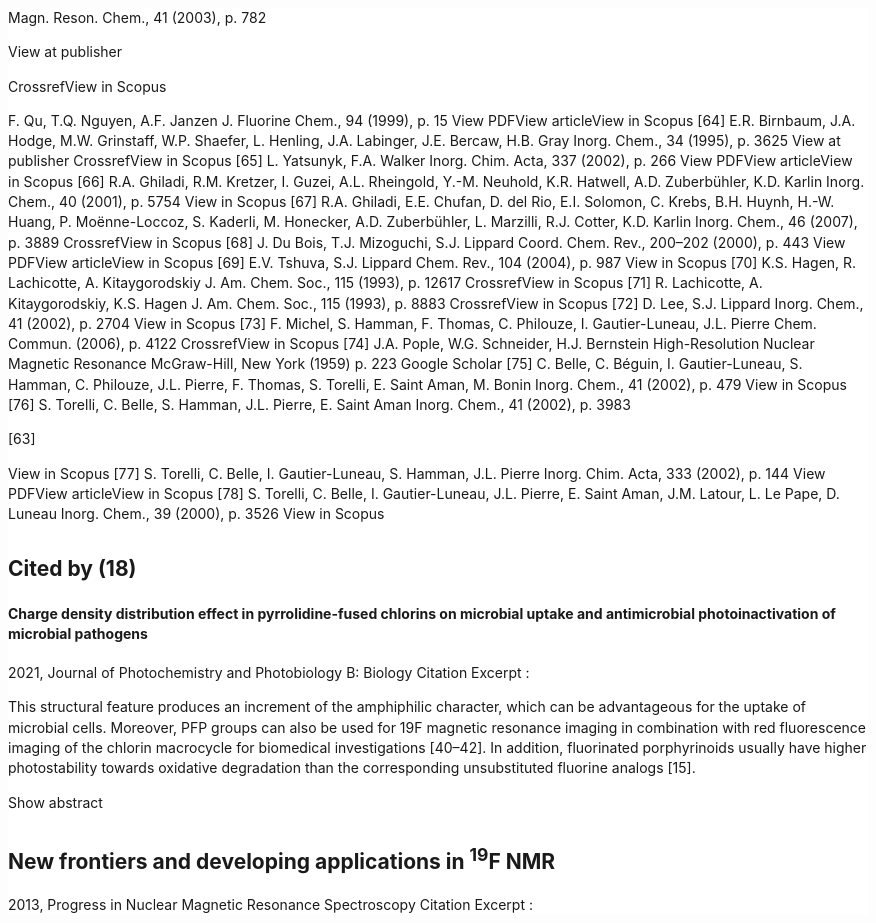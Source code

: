 Magn. Reson. Chem., 41 (2003), p. 782

View at publisher

CrossrefView in Scopus

F. Qu, T.Q. Nguyen, A.F. Janzen J. Fluorine Chem., 94 (1999), p. 15 View PDFView articleView in Scopus [64] E.R. Birnbaum, J.A. Hodge, M.W. Grinstaff, W.P. Shaefer, L. Henling, J.A. Labinger, J.E. Bercaw, H.B. Gray Inorg. Chem., 34 (1995), p. 3625 View at publisher CrossrefView in Scopus [65] L. Yatsunyk, F.A. Walker Inorg. Chim. Acta, 337 (2002), p. 266 View PDFView articleView in Scopus [66] R.A. Ghiladi, R.M. Kretzer, I. Guzei, A.L. Rheingold, Y.-M. Neuhold, K.R. Hatwell, A.D. Zuberbühler, K.D. Karlin Inorg. Chem., 40 (2001), p. 5754 View in Scopus [67] R.A. Ghiladi, E.E. Chufan, D. del Rio, E.I. Solomon, C. Krebs, B.H. Huynh, H.-W. Huang, P. Moënne-Loccoz, S. Kaderli, M. Honecker, A.D. Zuberbühler, L. Marzilli, R.J. Cotter, K.D. Karlin Inorg. Chem., 46 (2007), p. 3889 CrossrefView in Scopus [68] J. Du Bois, T.J. Mizoguchi, S.J. Lippard Coord. Chem. Rev., 200–202 (2000), p. 443 View PDFView articleView in Scopus [69] E.V. Tshuva, S.J. Lippard Chem. Rev., 104 (2004), p. 987 View in Scopus [70] K.S. Hagen, R. Lachicotte, A. Kitaygorodskiy J. Am. Chem. Soc., 115 (1993), p. 12617 CrossrefView in Scopus [71] R. Lachicotte, A. Kitaygorodskiy, K.S. Hagen J. Am. Chem. Soc., 115 (1993), p. 8883 CrossrefView in Scopus [72] D. Lee, S.J. Lippard Inorg. Chem., 41 (2002), p. 2704 View in Scopus [73] F. Michel, S. Hamman, F. Thomas, C. Philouze, I. Gautier-Luneau, J.L. Pierre Chem. Commun. (2006), p. 4122 CrossrefView in Scopus [74] J.A. Pople, W.G. Schneider, H.J. Bernstein High-Resolution Nuclear Magnetic Resonance McGraw-Hill, New York (1959) p. 223 Google Scholar [75] C. Belle, C. Béguin, I. Gautier-Luneau, S. Hamman, C. Philouze, J.L. Pierre, F. Thomas, S. Torelli, E. Saint Aman, M. Bonin Inorg. Chem., 41 (2002), p. 479 View in Scopus [76] S. Torelli, C. Belle, S. Hamman, J.L. Pierre, E. Saint Aman Inorg. Chem., 41 (2002), p. 3983

[63]

View in Scopus [77] S. Torelli, C. Belle, I. Gautier-Luneau, S. Hamman, J.L. Pierre Inorg. Chim. Acta, 333 (2002), p. 144 View PDFView articleView in Scopus [78] S. Torelli, C. Belle, I. Gautier-Luneau, J.L. Pierre, E. Saint Aman, J.M. Latour, L. Le Pape, D. Luneau Inorg. Chem., 39 (2000), p. 3526 View in Scopus

## **Cited by (18)**

#### **Charge density distribution effect in pyrrolidine-fused chlorins on microbial uptake and antimicrobial photoinactivation of microbial pathogens**

2021, Journal of Photochemistry and Photobiology B: Biology Citation Excerpt :

This structural feature produces an increment of the amphiphilic character, which can be advantageous for the uptake of microbial cells. Moreover, PFP groups can also be used for 19F magnetic resonance imaging in combination with red fluorescence imaging of the chlorin macrocycle for biomedical investigations [40–42]. In addition, fluorinated porphyrinoids usually have higher photostability towards oxidative degradation than the corresponding unsubstituted fluorine analogs [15].

Show abstract

## **New frontiers and developing applications in <sup>19</sup>F NMR**

2013, Progress in Nuclear Magnetic Resonance Spectroscopy Citation Excerpt :
